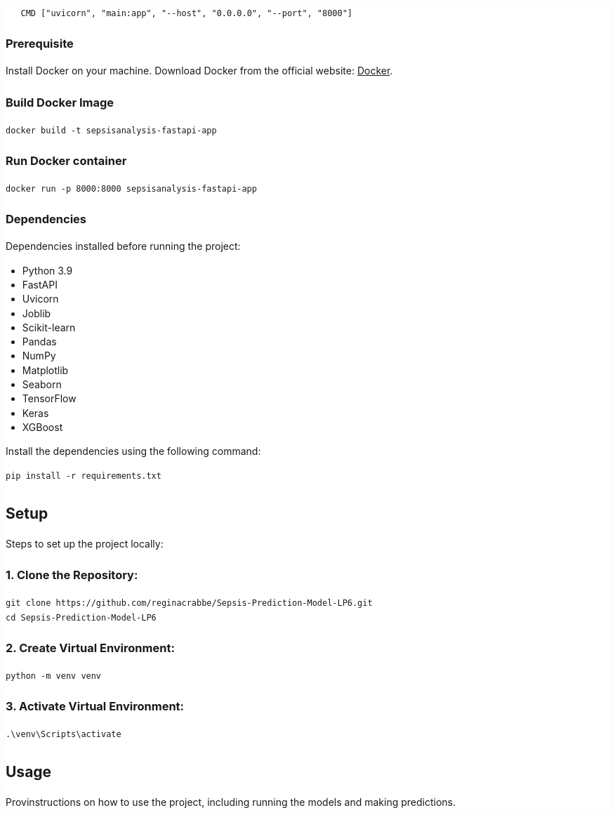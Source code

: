 ```
   CMD ["uvicorn", "main:app", "--host", "0.0.0.0", "--port", "8000"]
```
### Prerequisite

Install Docker on your machine. Download Docker from the official website: [Docker](https://www.docker.com/get-started).

### Build Docker Image
    docker build -t sepsisanalysis-fastapi-app 

### Run Docker container
    docker run -p 8000:8000 sepsisanalysis-fastapi-app 

### Dependencies
Dependencies installed before running the project:

- Python 3.9
- FastAPI
- Uvicorn
- Joblib
- Scikit-learn
- Pandas
- NumPy
- Matplotlib
- Seaborn
- TensorFlow
- Keras
- XGBoost

Install the dependencies using the following command:

    pip install -r requirements.txt

## Setup

Steps to set up the project locally:

### 1. Clone the Repository:

    git clone https://github.com/reginacrabbe/Sepsis-Prediction-Model-LP6.git
    cd Sepsis-Prediction-Model-LP6
### 2. Create Virtual Environment:
    python -m venv venv
### 3. Activate Virtual Environment:
    .\venv\Scripts\activate


## Usage
Provinstructions on how to use the project, including running the models and making predictions.
